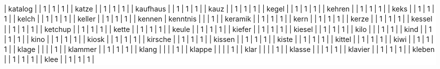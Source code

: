 |	katalog	|		|	1	|	1	|	1	|
|	katze	|		|	1	|	1	|	1	|
|	kaufhaus	|		|	1	|	1	|	1	|
|	kauz	|		|	1	|	1	|	1	|
|	kegel	|		|	1	|	1	|	1	|
|	kehren	|		|	1	|	1	|	1	|
|	keks	|		|	1	|	1	|	1	|
|	kelch	|		|	1	|	1	|	1	|
|	keller	|		|	1	|	1	|	1	|
|	kennen	|	kenntnis	|		|		|	1	|
|	keramik	|		|	1	|	1	|	1	|
|	kern	|		|	1	|	1	|	1	|
|	kerze	|		|	1	|	1	|	1	|
|	kessel	|		|	1	|	1	|	1	|
|	ketchup	|		|	1	|	1	|	1	|
|	kette	|		|	1	|	1	|	1	|
|	keule	|		|	1	|	1	|	1	|
|	kiefer	|		|	1	|	1	|	1	|
|	kiesel	|		|	1	|	1	|	1	|
|	kilo	|		|		|	1	|	1	|
|	kind	|		|	1	|	1	|	1	|
|	kino	|		|	1	|	1	|	1	|
|	kiosk	|		|	1	|	1	|	1	|
|	kirsche	|		|	1	|	1	|	1	|
|	kissen	|		|	1	|	1	|	1	|
|	kiste	|		|	1	|	1	|	1	|
|	kittel	|		|	1	|	1	|	1	|
|	kiwi	|		|	1	|	1	|	1	|
|	klage	|		|		|		|	1	|
|	klam­mer	|		|	1	|	1	|	1	|
|	klang	|		|		|		|	1	|
|	klappe	|		|		|		|	1	|
|	klar	|		|		|		|	1	|
|	klasse	|		|		|	1	|	1	|
|	klavier	|		|	1	|	1	|	1	|
|	kleben	|		|	1	|	1	|	1	|
|	klee	|		|	1	|	1	|	1	|